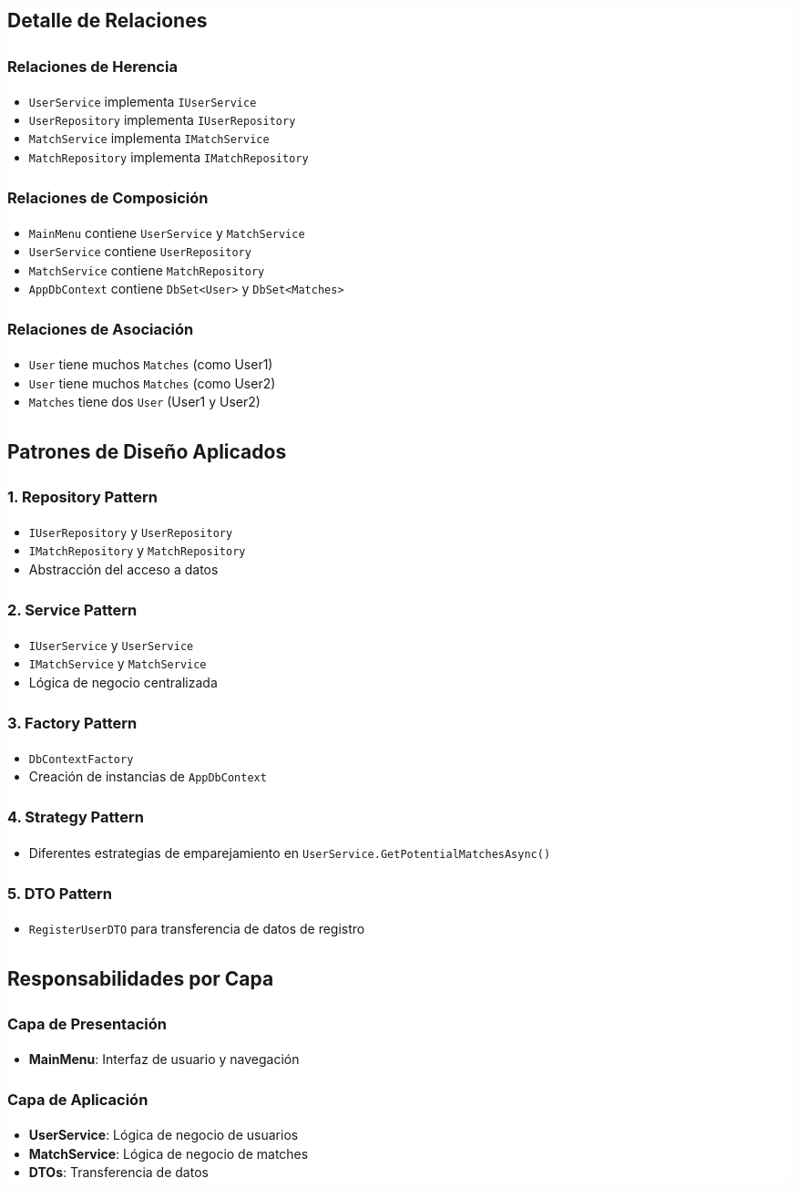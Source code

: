 ## Detalle de Relaciones

### Relaciones de Herencia
- `UserService` implementa `IUserService`
- `UserRepository` implementa `IUserRepository`
- `MatchService` implementa `IMatchService`
- `MatchRepository` implementa `IMatchRepository`

### Relaciones de Composición
- `MainMenu` contiene `UserService` y `MatchService`
- `UserService` contiene `UserRepository`
- `MatchService` contiene `MatchRepository`
- `AppDbContext` contiene `DbSet<User>` y `DbSet<Matches>`

### Relaciones de Asociación
- `User` tiene muchos `Matches` (como User1)
- `User` tiene muchos `Matches` (como User2)
- `Matches` tiene dos `User` (User1 y User2)

## Patrones de Diseño Aplicados

### 1. Repository Pattern
- `IUserRepository` y `UserRepository`
- `IMatchRepository` y `MatchRepository`
- Abstracción del acceso a datos

### 2. Service Pattern
- `IUserService` y `UserService`
- `IMatchService` y `MatchService`
- Lógica de negocio centralizada

### 3. Factory Pattern
- `DbContextFactory`
- Creación de instancias de `AppDbContext`

### 4. Strategy Pattern
- Diferentes estrategias de emparejamiento en `UserService.GetPotentialMatchesAsync()`

### 5. DTO Pattern
- `RegisterUserDTO` para transferencia de datos de registro

## Responsabilidades por Capa

### Capa de Presentación
- **MainMenu**: Interfaz de usuario y navegación

### Capa de Aplicación
- **UserService**: Lógica de negocio de usuarios
- **MatchService**: Lógica de negocio de matches
- **DTOs**: Transferencia de datos
